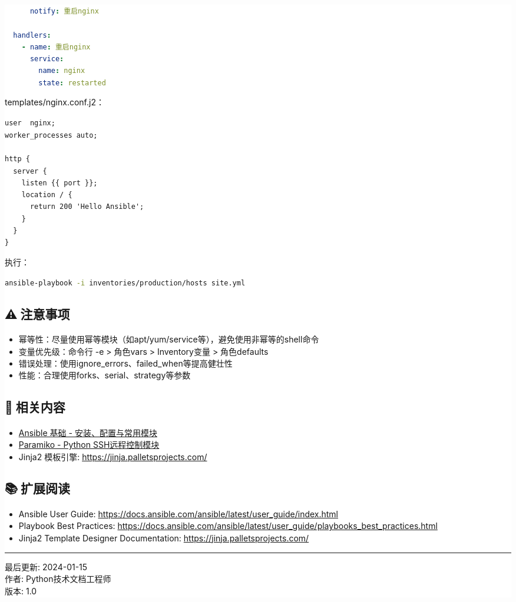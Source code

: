 ```yaml
      notify: 重启nginx

  handlers:
    - name: 重启nginx
      service:
        name: nginx
        state: restarted
```

templates/nginx.conf.j2：

```jinja
user  nginx;
worker_processes auto;

http {
  server {
    listen {{ port }};
    location / {
      return 200 'Hello Ansible';
    }
  }
}
```

执行：

```bash
ansible-playbook -i inventories/production/hosts site.yml
```

## ⚠️ 注意事项

- 幂等性：尽量使用幂等模块（如apt/yum/service等），避免使用非幂等的shell命令
- 变量优先级：命令行 -e > 角色vars > Inventory变量 > 角色defaults
- 错误处理：使用ignore_errors、failed_when等提高健壮性
- 性能：合理使用forks、serial、strategy等参数

## 🔗 相关内容

- [Ansible 基础 - 安装、配置与常用模块](../ansible-basics/)
- [Paramiko - Python SSH远程控制模块](../paramiko/)
- Jinja2 模板引擎: https://jinja.palletsprojects.com/

## 📚 扩展阅读

- Ansible User Guide: https://docs.ansible.com/ansible/latest/user_guide/index.html
- Playbook Best Practices: https://docs.ansible.com/ansible/latest/user_guide/playbooks_best_practices.html
- Jinja2 Template Designer Documentation: https://jinja.palletsprojects.com/

---

最后更新: 2024-01-15  
作者: Python技术文档工程师  
版本: 1.0